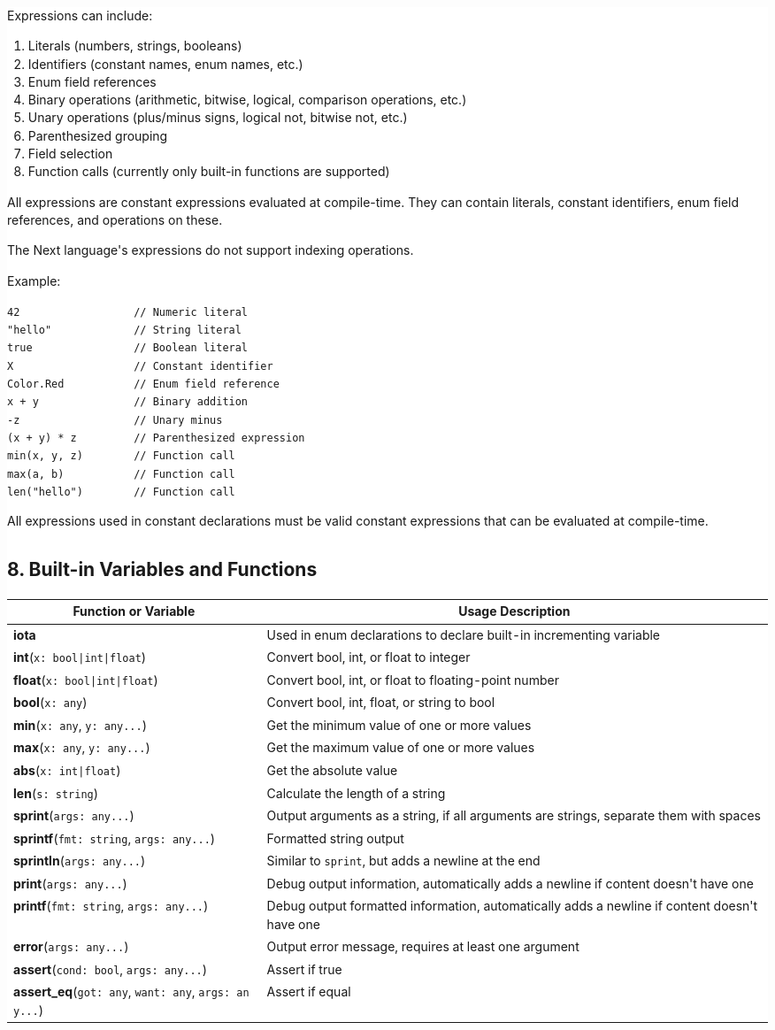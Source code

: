 Expressions can include:

1. Literals (numbers, strings, booleans)
2. Identifiers (constant names, enum names, etc.)
3. Enum field references
4. Binary operations (arithmetic, bitwise, logical, comparison operations, etc.)
5. Unary operations (plus/minus signs, logical not, bitwise not, etc.)
6. Parenthesized grouping
7. Field selection
8. Function calls (currently only built-in functions are supported)

All expressions are constant expressions evaluated at compile-time. They can contain literals, constant identifiers, enum field references, and operations on these.

The Next language's expressions do not support indexing operations.

Example:

```next
42                  // Numeric literal
"hello"             // String literal
true                // Boolean literal
X                   // Constant identifier
Color.Red           // Enum field reference
x + y               // Binary addition
-z                  // Unary minus
(x + y) * z         // Parenthesized expression
min(x, y, z)        // Function call
max(a, b)           // Function call
len("hello")        // Function call
```

All expressions used in constant declarations must be valid constant expressions that can be evaluated at compile-time.

## 8. Built-in Variables and Functions

| Function or Variable | Usage Description |
|----------------------|-------------------|
| **iota** | Used in enum declarations to declare built-in incrementing variable |
| **int**(`x: bool\|int\|float`) | Convert bool, int, or float to integer |
| **float**(`x: bool\|int\|float`) | Convert bool, int, or float to floating-point number |
| **bool**(`x: any`) | Convert bool, int, float, or string to bool |
| **min**(`x: any`, `y: any...`) | Get the minimum value of one or more values |
| **max**(`x: any`, `y: any...`) | Get the maximum value of one or more values |
| **abs**(`x: int\|float`) | Get the absolute value |
| **len**(`s: string`) | Calculate the length of a string |
| **sprint**(`args: any...`) | Output arguments as a string, if all arguments are strings, separate them with spaces |
| **sprintf**(`fmt: string`, `args: any...`) | Formatted string output |
| **sprintln**(`args: any...`) | Similar to `sprint`, but adds a newline at the end |
| **print**(`args: any...`) | Debug output information, automatically adds a newline if content doesn't have one |
| **printf**(`fmt: string`, `args: any...`) | Debug output formatted information, automatically adds a newline if content doesn't have one |
| **error**(`args: any...`) | Output error message, requires at least one argument |
| **assert**(`cond: bool`, `args: any...`) | Assert if true |
| **assert_eq**(`got: any`, `want: any`, `args: any...`) | Assert if equal |
